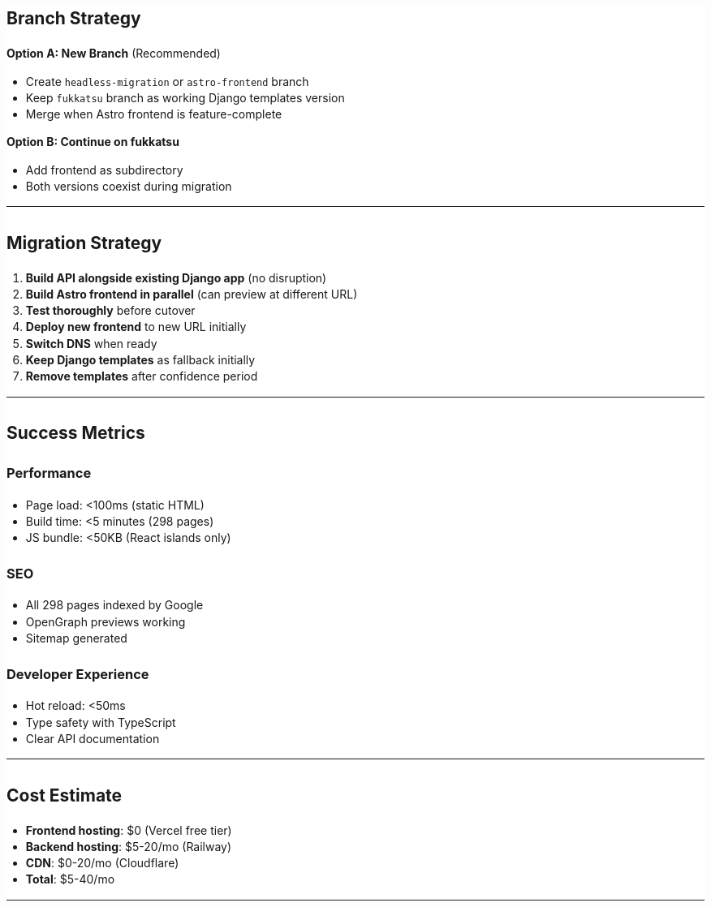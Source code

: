 
## Branch Strategy

**Option A: New Branch** (Recommended)
- Create `headless-migration` or `astro-frontend` branch
- Keep `fukkatsu` branch as working Django templates version
- Merge when Astro frontend is feature-complete

**Option B: Continue on fukkatsu**
- Add frontend as subdirectory
- Both versions coexist during migration

---

## Migration Strategy

1. **Build API alongside existing Django app** (no disruption)
2. **Build Astro frontend in parallel** (can preview at different URL)
3. **Test thoroughly** before cutover
4. **Deploy new frontend** to new URL initially
5. **Switch DNS** when ready
6. **Keep Django templates** as fallback initially
7. **Remove templates** after confidence period

---

## Success Metrics

### Performance
- Page load: <100ms (static HTML)
- Build time: <5 minutes (298 pages)
- JS bundle: <50KB (React islands only)

### SEO
- All 298 pages indexed by Google
- OpenGraph previews working
- Sitemap generated

### Developer Experience
- Hot reload: <50ms
- Type safety with TypeScript
- Clear API documentation

---

## Cost Estimate

- **Frontend hosting**: $0 (Vercel free tier)
- **Backend hosting**: $5-20/mo (Railway)
- **CDN**: $0-20/mo (Cloudflare)
- **Total**: $5-40/mo

---